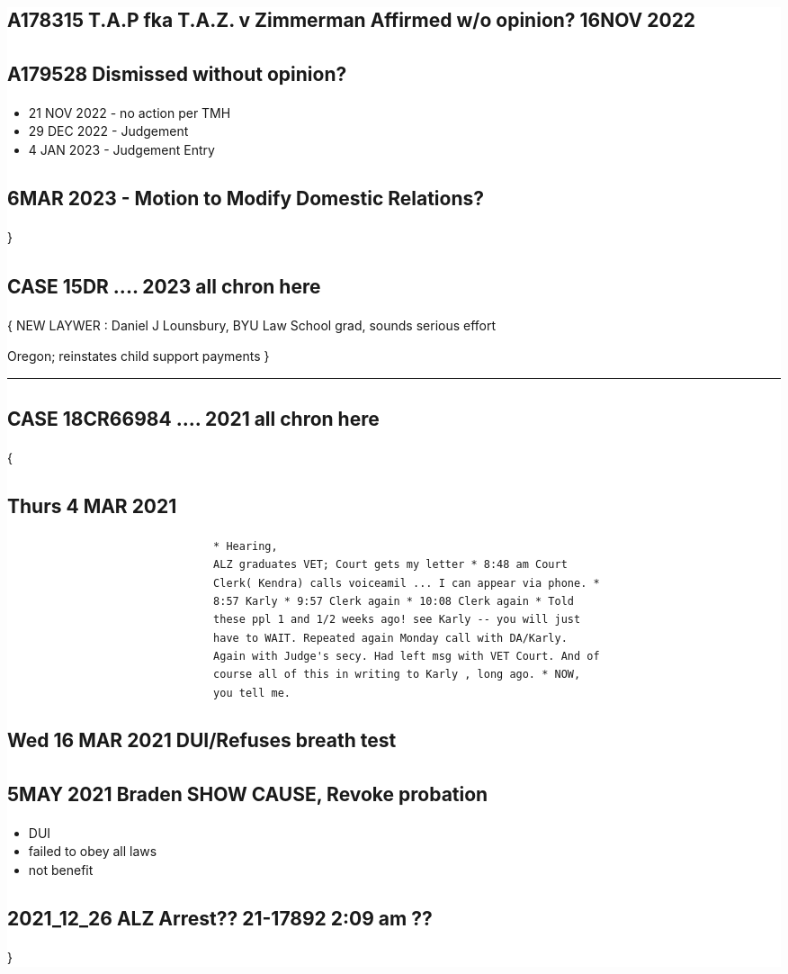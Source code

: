##  A178315 T.A.P fka T.A.Z. v Zimmerman Affirmed w/o opinion?	 16NOV 2022

##  A179528 Dismissed without opinion?
-   21 NOV 2022 - no action per TMH 
-   29 DEC 2022 - Judgement
-   4  JAN 2023 - Judgement Entry
##  6MAR 2023 - Motion to Modify Domestic Relations?

}


##	CASE 15DR .... 2023 all chron here
{
NEW LAYWER : Daniel J Lounsbury, BYU Law School grad, sounds serious effort

Oregon;   reinstates child support payments
    }

--------------------------------------------------------------------------------

##	CASE **18CR66984** .... 2021 all chron here
{

## Thurs 4 MAR 2021 
									* Hearing,
									ALZ graduates VET; Court gets my letter * 8:48 am Court
									Clerk( Kendra) calls voiceamil ... I can appear via phone. *
									8:57 Karly * 9:57 Clerk again * 10:08 Clerk again * Told
									these ppl 1 and 1/2 weeks ago! see Karly -- you will just
									have to WAIT. Repeated again Monday call with DA/Karly.
									Again with Judge's secy. Had left msg with VET Court. And of
									course all of this in writing to Karly , long ago. * NOW,
									you tell me.

##	Wed 16 MAR 2021   DUI/Refuses breath test


##	**5MAY 2021**  Braden	SHOW CAUSE, Revoke probation
-	DUI
-	failed to obey all laws
-	not benefit


##	2021_12_26 ALZ Arrest??  21-17892 2:09 am ??
}
